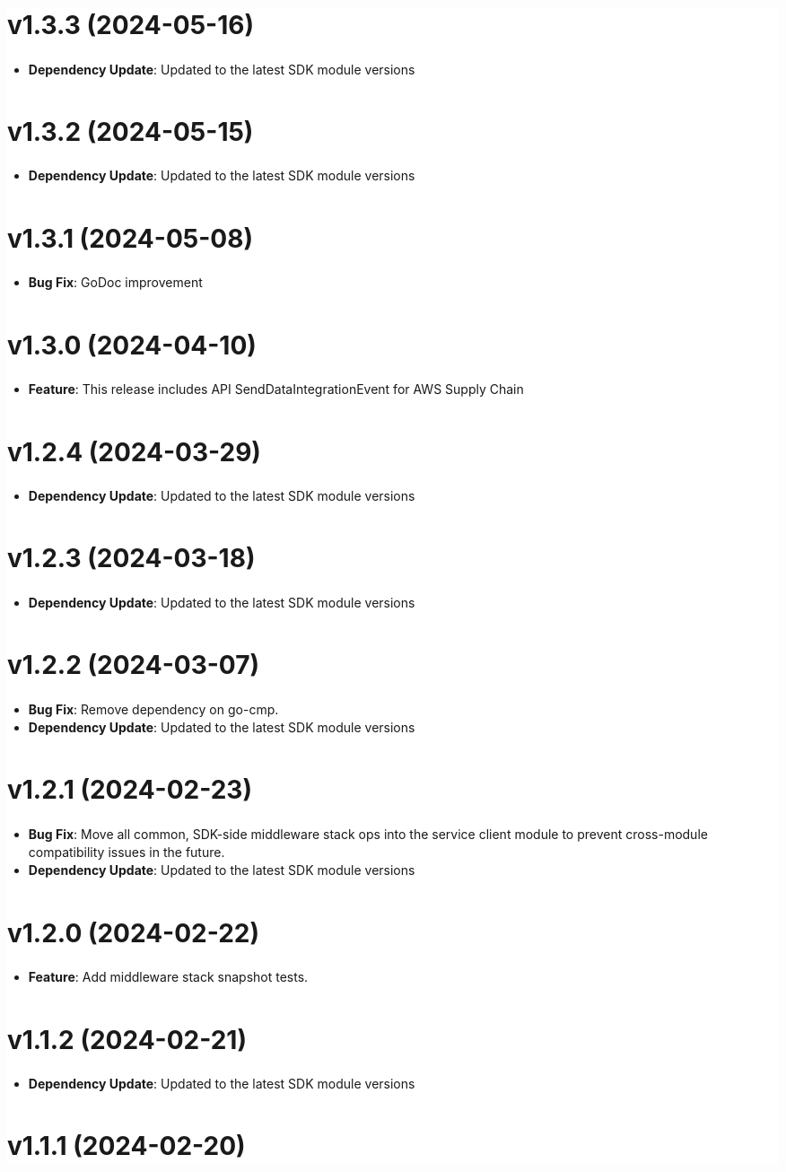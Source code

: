 # v1.3.3 (2024-05-16)

* **Dependency Update**: Updated to the latest SDK module versions

# v1.3.2 (2024-05-15)

* **Dependency Update**: Updated to the latest SDK module versions

# v1.3.1 (2024-05-08)

* **Bug Fix**: GoDoc improvement

# v1.3.0 (2024-04-10)

* **Feature**: This release includes API SendDataIntegrationEvent for AWS Supply Chain

# v1.2.4 (2024-03-29)

* **Dependency Update**: Updated to the latest SDK module versions

# v1.2.3 (2024-03-18)

* **Dependency Update**: Updated to the latest SDK module versions

# v1.2.2 (2024-03-07)

* **Bug Fix**: Remove dependency on go-cmp.
* **Dependency Update**: Updated to the latest SDK module versions

# v1.2.1 (2024-02-23)

* **Bug Fix**: Move all common, SDK-side middleware stack ops into the service client module to prevent cross-module compatibility issues in the future.
* **Dependency Update**: Updated to the latest SDK module versions

# v1.2.0 (2024-02-22)

* **Feature**: Add middleware stack snapshot tests.

# v1.1.2 (2024-02-21)

* **Dependency Update**: Updated to the latest SDK module versions

# v1.1.1 (2024-02-20)
